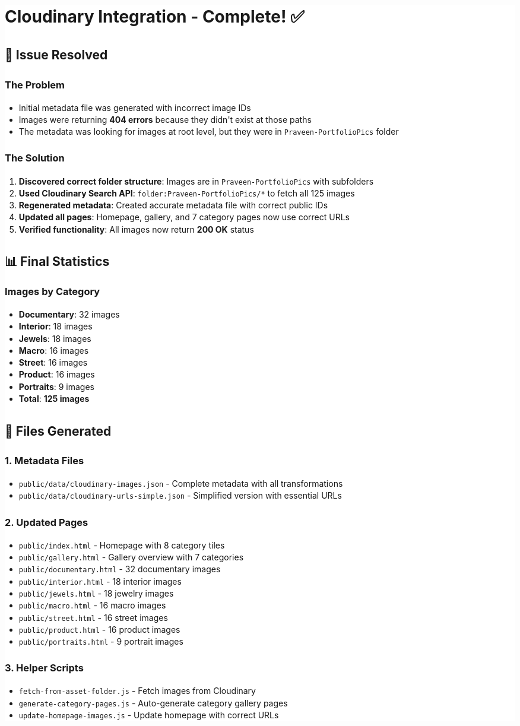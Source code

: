 # Cloudinary Integration - Complete! ✅

## 🎉 Issue Resolved

### The Problem
- Initial metadata file was generated with incorrect image IDs
- Images were returning **404 errors** because they didn't exist at those paths
- The metadata was looking for images at root level, but they were in `Praveen-PortfolioPics` folder

### The Solution
1. **Discovered correct folder structure**: Images are in `Praveen-PortfolioPics` with subfolders
2. **Used Cloudinary Search API**: `folder:Praveen-PortfolioPics/*` to fetch all 125 images
3. **Regenerated metadata**: Created accurate metadata file with correct public IDs
4. **Updated all pages**: Homepage, gallery, and 7 category pages now use correct URLs
5. **Verified functionality**: All images now return **200 OK** status

## 📊 Final Statistics

### Images by Category
- **Documentary**: 32 images
- **Interior**: 18 images  
- **Jewels**: 18 images
- **Macro**: 16 images
- **Street**: 16 images
- **Product**: 16 images
- **Portraits**: 9 images
- **Total**: **125 images**

## 📁 Files Generated

### 1. Metadata Files
- `public/data/cloudinary-images.json` - Complete metadata with all transformations
- `public/data/cloudinary-urls-simple.json` - Simplified version with essential URLs

### 2. Updated Pages
- `public/index.html` - Homepage with 8 category tiles
- `public/gallery.html` - Gallery overview with 7 categories
- `public/documentary.html` - 32 documentary images
- `public/interior.html` - 18 interior images
- `public/jewels.html` - 18 jewelry images
- `public/macro.html` - 16 macro images
- `public/street.html` - 16 street images
- `public/product.html` - 16 product images
- `public/portraits.html` - 9 portrait images

### 3. Helper Scripts
- `fetch-from-asset-folder.js` - Fetch images from Cloudinary
- `generate-category-pages.js` - Auto-generate category gallery pages
- `update-homepage-images.js` - Update homepage with correct URLs
